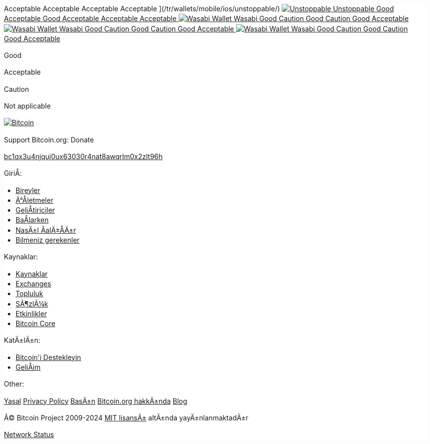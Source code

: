 Acceptable Acceptable Acceptable Acceptable
](/tr/wallets/mobile/ios/unstoppable/) [
![Unstoppable](/img/wallet/unstoppable.png) Unstoppable Good Acceptable Good
Acceptable Acceptable Acceptable ](/tr/wallets/mobile/android/unstoppable/) [
![Wasabi Wallet](/img/wallet/wasabi.png) Wasabi Good Caution Good Caution Good
Acceptable ](/tr/wallets/desktop/windows/wasabi/) [ ![Wasabi
Wallet](/img/wallet/wasabi.png) Wasabi Good Caution Good Caution Good
Acceptable ](/tr/wallets/desktop/mac/wasabi/) [ ![Wasabi
Wallet](/img/wallet/wasabi.png) Wasabi Good Caution Good Caution Good
Acceptable ](/tr/wallets/desktop/linux/wasabi/)

Good

Acceptable

Caution

Not applicable

[ ![Bitcoin](/img/icons/logo-footer.svg?1716491272) ](/tr/)

Support Bitcoin.org: Donate

[bc1qx3u4njquj0ux63030r4nat8awqrlm0x2zlt96h](bitcoin:bc1qx3u4njquj0ux63030r4nat8awqrlm0x2zlt96h)

GiriÅ:

  * [Bireyler](/tr/bireyler-icin-bitcoin)
  * [Ä°Åletmeler](/tr/isletmeler-icin-bitcoin)
  * [GeliÅtiriciler](https://developer.bitcoin.org/)
  * [BaÅlarken](/tr/baslarken)
  * [NasÄ±l ÃalÄ±ÅÄ±r](/tr/nasil-calisir)
  * [Bilmeniz gerekenler](/tr/bilmeniz-gerekenler)

Kaynaklar:

  * [Kaynaklar](/tr/kaynaklar)
  * [Exchanges](/tr/borsalari)
  * [Topluluk](/tr/topluluk)
  * [SÃ¶zlÃ¼k ](/tr/kelime-haznesi)
  * [Etkinlikler](/tr/etkinlikler)
  * [Bitcoin Core](/tr/indir)

KatÄ±lÄ±n:

  * [Bitcoin'i Destekleyin](/tr/bitcoini-destekleyin)
  * [GeliÅim](/tr/gelistirme)

Other:

[Yasal](/tr/yasal) [Privacy Policy](/en/privacy) [BasÄ±n](/tr/basin)
[Bitcoin.org hakkÄ±nda](/tr/hakkimizda) [Blog](/en/blog)

Â© Bitcoin Project 2009-2024 [MIT
lisansÄ±](http://opensource.org/licenses/mit-license.php) altÄ±nda
yayÄ±nlanmaktadÄ±r

[Network Status](/en/alerts)
